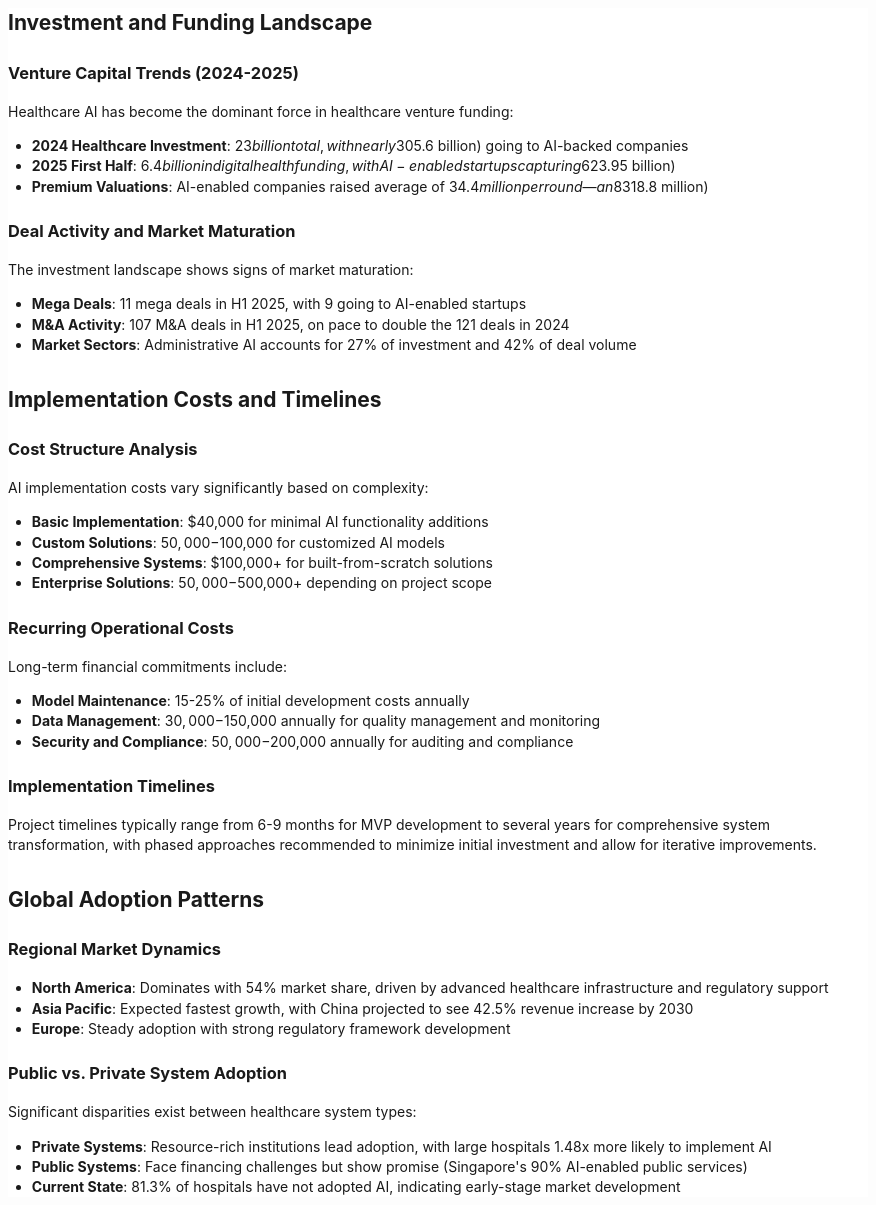 ## Investment and Funding Landscape

### Venture Capital Trends (2024-2025)
Healthcare AI has become the dominant force in healthcare venture funding:
- **2024 Healthcare Investment**: $23 billion total, with nearly 30% ($5.6 billion) going to AI-backed companies
- **2025 First Half**: $6.4 billion in digital health funding, with AI-enabled startups capturing 62% ($3.95 billion)
- **Premium Valuations**: AI-enabled companies raised average of $34.4 million per round—an 83% premium over non-AI companies ($18.8 million)

### Deal Activity and Market Maturation
The investment landscape shows signs of market maturation:
- **Mega Deals**: 11 mega deals in H1 2025, with 9 going to AI-enabled startups
- **M&A Activity**: 107 M&A deals in H1 2025, on pace to double the 121 deals in 2024
- **Market Sectors**: Administrative AI accounts for 27% of investment and 42% of deal volume

## Implementation Costs and Timelines

### Cost Structure Analysis
AI implementation costs vary significantly based on complexity:
- **Basic Implementation**: $40,000 for minimal AI functionality additions
- **Custom Solutions**: $50,000-$100,000 for customized AI models
- **Comprehensive Systems**: $100,000+ for built-from-scratch solutions
- **Enterprise Solutions**: $50,000-$500,000+ depending on project scope

### Recurring Operational Costs
Long-term financial commitments include:
- **Model Maintenance**: 15-25% of initial development costs annually
- **Data Management**: $30,000-$150,000 annually for quality management and monitoring
- **Security and Compliance**: $50,000-$200,000 annually for auditing and compliance

### Implementation Timelines
Project timelines typically range from 6-9 months for MVP development to several years for comprehensive system transformation, with phased approaches recommended to minimize initial investment and allow for iterative improvements.

## Global Adoption Patterns

### Regional Market Dynamics
- **North America**: Dominates with 54% market share, driven by advanced healthcare infrastructure and regulatory support
- **Asia Pacific**: Expected fastest growth, with China projected to see 42.5% revenue increase by 2030
- **Europe**: Steady adoption with strong regulatory framework development

### Public vs. Private System Adoption
Significant disparities exist between healthcare system types:
- **Private Systems**: Resource-rich institutions lead adoption, with large hospitals 1.48x more likely to implement AI
- **Public Systems**: Face financing challenges but show promise (Singapore's 90% AI-enabled public services)
- **Current State**: 81.3% of hospitals have not adopted AI, indicating early-stage market development
